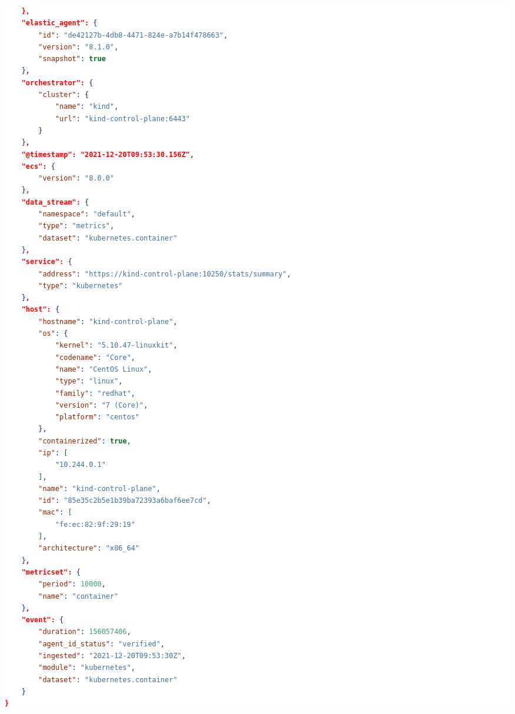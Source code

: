 ```json
    },
    "elastic_agent": {
        "id": "de42127b-4db8-4471-824e-a7b14f478663",
        "version": "8.1.0",
        "snapshot": true
    },
    "orchestrator": {
        "cluster": {
            "name": "kind",
            "url": "kind-control-plane:6443"
        }
    },
    "@timestamp": "2021-12-20T09:53:30.156Z",
    "ecs": {
        "version": "8.0.0"
    },
    "data_stream": {
        "namespace": "default",
        "type": "metrics",
        "dataset": "kubernetes.container"
    },
    "service": {
        "address": "https://kind-control-plane:10250/stats/summary",
        "type": "kubernetes"
    },
    "host": {
        "hostname": "kind-control-plane",
        "os": {
            "kernel": "5.10.47-linuxkit",
            "codename": "Core",
            "name": "CentOS Linux",
            "type": "linux",
            "family": "redhat",
            "version": "7 (Core)",
            "platform": "centos"
        },
        "containerized": true,
        "ip": [
            "10.244.0.1"
        ],
        "name": "kind-control-plane",
        "id": "85e35c2b5e1b39ba72393a6baf6ee7cd",
        "mac": [
            "fe:ec:82:9f:29:19"
        ],
        "architecture": "x86_64"
    },
    "metricset": {
        "period": 10000,
        "name": "container"
    },
    "event": {
        "duration": 156057406,
        "agent_id_status": "verified",
        "ingested": "2021-12-20T09:53:30Z",
        "module": "kubernetes",
        "dataset": "kubernetes.container"
    }
}
```
